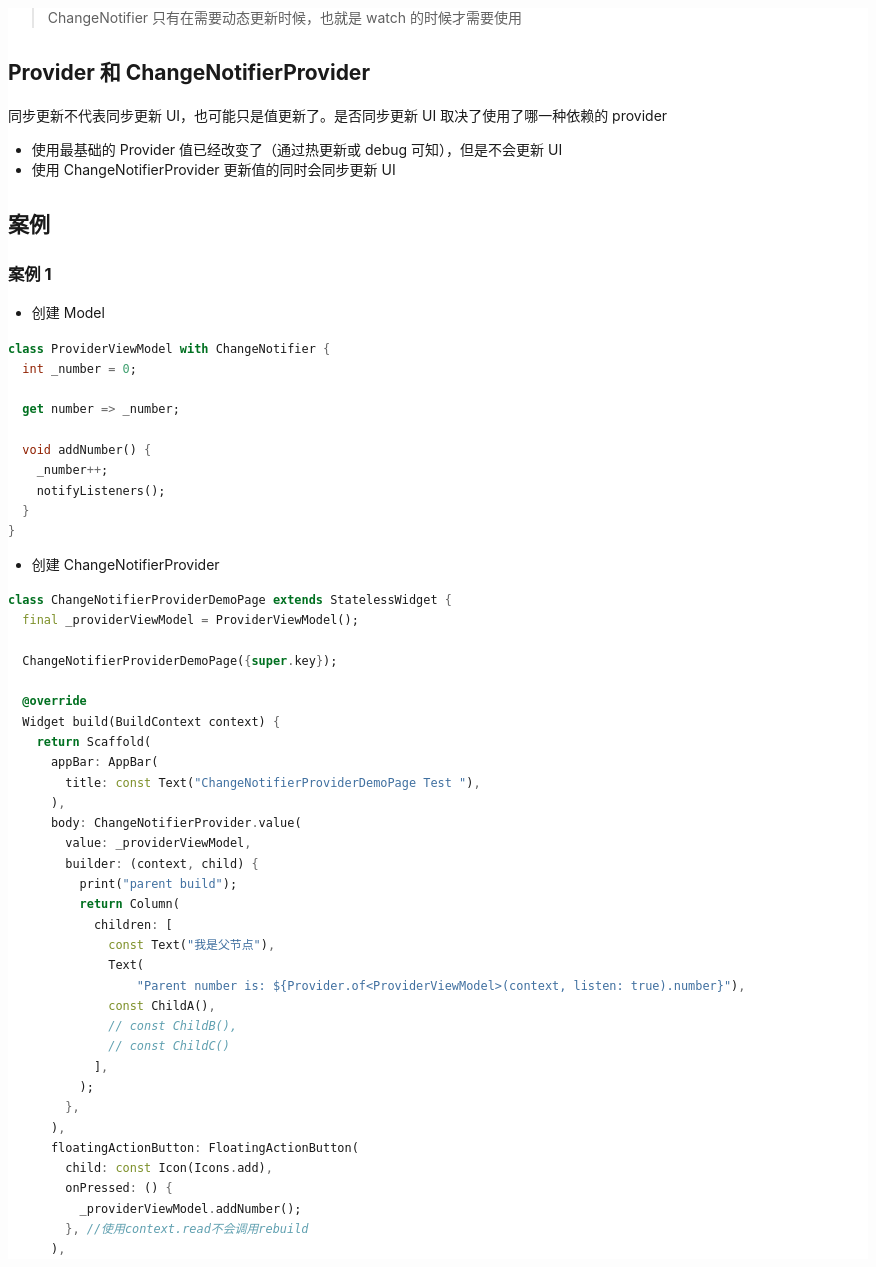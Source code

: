 > ChangeNotifier 只有在需要动态更新时候，也就是 watch 的时候才需要使用

## Provider 和 ChangeNotifierProvider

同步更新不代表同步更新 UI，也可能只是值更新了。是否同步更新 UI 取决了使用了哪一种依赖的 provider

- 使用最基础的 Provider 值已经改变了（通过热更新或 debug 可知），但是不会更新 UI
- 使用 ChangeNotifierProvider 更新值的同时会同步更新 UI

## 案例

### 案例 1

- 创建 Model

```dart
class ProviderViewModel with ChangeNotifier {
  int _number = 0;

  get number => _number;

  void addNumber() {
    _number++;
    notifyListeners();
  }
}
```

- 创建 ChangeNotifierProvider

```dart
class ChangeNotifierProviderDemoPage extends StatelessWidget {
  final _providerViewModel = ProviderViewModel();

  ChangeNotifierProviderDemoPage({super.key});

  @override
  Widget build(BuildContext context) {
    return Scaffold(
      appBar: AppBar(
        title: const Text("ChangeNotifierProviderDemoPage Test "),
      ),
      body: ChangeNotifierProvider.value(
        value: _providerViewModel,
        builder: (context, child) {
          print("parent build");
          return Column(
            children: [
              const Text("我是父节点"),
              Text(
                  "Parent number is: ${Provider.of<ProviderViewModel>(context, listen: true).number}"),
              const ChildA(),
              // const ChildB(),
              // const ChildC()
            ],
          );
        },
      ),
      floatingActionButton: FloatingActionButton(
        child: const Icon(Icons.add),
        onPressed: () {
          _providerViewModel.addNumber();
        }, //使用context.read不会调用rebuild
      ),
```